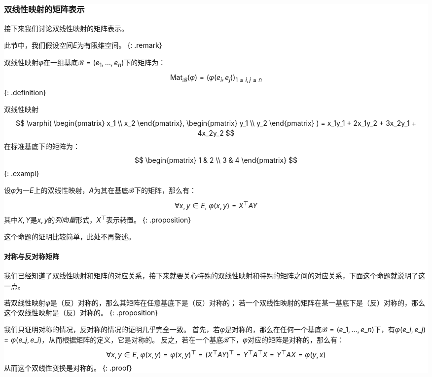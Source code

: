 ### 双线性映射的矩阵表示

接下来我们讨论双线性映射的矩阵表示。

此节中，我们假设空间$E$为有限维空间。
{: .remark}

双线性映射$\varphi$在一组基底$\mathcal B = (e_1, \dots, e_n)$下的矩阵为：
$$
\mathrm{Mat}_{\mathcal B}(\varphi) = (\varphi(e_i, e_j))_{1 \le i,j \le n}
$$
{: .definition}

双线性映射
$$
\varphi( 
\begin{pmatrix}
    x_1 \\ x_2
\end{pmatrix},
\begin{pmatrix}
    y_1 \\ y_2
\end{pmatrix}
) = x_1y_1 + 2x_1y_2 + 3x_2y_1 + 4x_2y_2
$$
在标准基底下的矩阵为：
$$
\begin{pmatrix}
    1 & 2 \\
    3 & 4
\end{pmatrix}
$$
{: .exampl}

设$\varphi$为一$E$上的双线性映射，$A$为其在基底$\mathcal B$下的矩阵，那么有：
$$
\forall x, y \in E, \;
\varphi(x,y) = X^\top A Y
$$
其中$X,Y$是$x,y$的*列向量*形式，$X^\top$表示转置。
{: .proposition}

这个命题的证明比较简单，此处不再赘述。

#### 对称与反对称矩阵

我们已经知道了双线性映射和矩阵的对应关系，接下来就要关心特殊的双线性映射和特殊的矩阵之间的对应关系，下面这个命题就说明了这一点。

若双线性映射$\varphi$是（反）对称的，那么其矩阵在任意基底下是（反）对称的；
若一个双线性映射的矩阵在某一基底下是（反）对称的，那么这个双线性映射是（反）对称的。
{: .proposition} 

我们只证明对称的情况，反对称的情况的证明几乎完全一致。
首先，若$\varphi$是对称的，那么在任何一个基底$\mathcal B = (e\_1, \dots, e\_n)$下，有$\varphi(e\_i, e\_j) = \varphi(e\_j, e\_i)$，从而根据矩阵的定义，它是对称的。
反之，若在一个基底$\mathcal B$下，$\varphi$对应的矩阵是对称的，那么有：
$$
\forall x, y \in E, \; 
\varphi(x,y) = \varphi(x,y)^\top = \left(X^\top A Y\right)^\top = Y^\top A^\top X = Y^\top A X = \varphi(y,x)
$$
从而这个双线性变换是对称的。
{: .proof}
